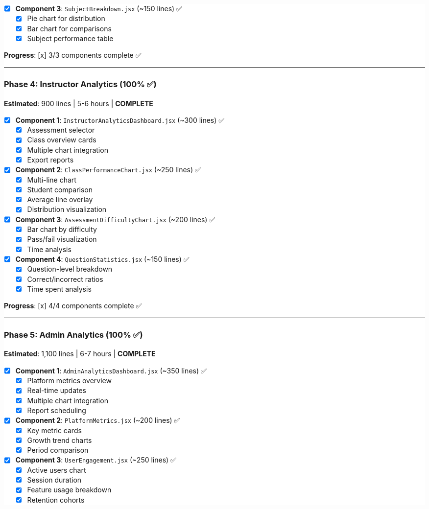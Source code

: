 - [x] **Component 3**: `SubjectBreakdown.jsx` (~150 lines) ✅
  - [x] Pie chart for distribution
  - [x] Bar chart for comparisons
  - [x] Subject performance table

**Progress**: [x] 3/3 components complete ✅

---

### Phase 4: Instructor Analytics (100% ✅)
**Estimated**: 900 lines | 5-6 hours | **COMPLETE**

- [x] **Component 1**: `InstructorAnalyticsDashboard.jsx` (~300 lines) ✅
  - [x] Assessment selector
  - [x] Class overview cards
  - [x] Multiple chart integration
  - [x] Export reports

- [x] **Component 2**: `ClassPerformanceChart.jsx` (~250 lines) ✅
  - [x] Multi-line chart
  - [x] Student comparison
  - [x] Average line overlay
  - [x] Distribution visualization

- [x] **Component 3**: `AssessmentDifficultyChart.jsx` (~200 lines) ✅
  - [x] Bar chart by difficulty
  - [x] Pass/fail visualization
  - [x] Time analysis

- [x] **Component 4**: `QuestionStatistics.jsx` (~150 lines) ✅
  - [x] Question-level breakdown
  - [x] Correct/incorrect ratios
  - [x] Time spent analysis

**Progress**: [x] 4/4 components complete ✅

---

### Phase 5: Admin Analytics (100% ✅)
**Estimated**: 1,100 lines | 6-7 hours | **COMPLETE**

- [x] **Component 1**: `AdminAnalyticsDashboard.jsx` (~350 lines) ✅
  - [x] Platform metrics overview
  - [x] Real-time updates
  - [x] Multiple chart integration
  - [x] Report scheduling

- [x] **Component 2**: `PlatformMetrics.jsx` (~200 lines) ✅
  - [x] Key metric cards
  - [x] Growth trend charts
  - [x] Period comparison

- [x] **Component 3**: `UserEngagement.jsx` (~250 lines) ✅
  - [x] Active users chart
  - [x] Session duration
  - [x] Feature usage breakdown
  - [x] Retention cohorts

